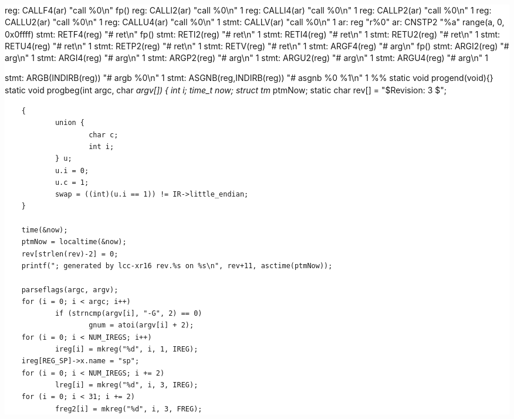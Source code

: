 reg:  CALLF4(ar)  "call %0\n"  fp()
reg:  CALLI2(ar)  "call %0\n"  1
reg:  CALLI4(ar)  "call %0\n"  1
reg:  CALLP2(ar)  "call %0\n"  1
reg:  CALLU2(ar)  "call %0\n"  1
reg:  CALLU4(ar)  "call %0\n"  1
stmt: CALLV(ar)  "call %0\n"  1
ar: reg    "r%0"
ar: CNSTP2  "%a"   range(a, 0, 0x0ffff)
stmt: RETF4(reg)  "# ret\n"  fp()
stmt: RETI2(reg)  "# ret\n"  1
stmt: RETI4(reg)  "# ret\n"  1
stmt: RETU2(reg)  "# ret\n"  1
stmt: RETU4(reg)  "# ret\n"  1
stmt: RETP2(reg)  "# ret\n"  1
stmt: RETV(reg)   "# ret\n"  1
stmt: ARGF4(reg)  "# arg\n"  fp()
stmt: ARGI2(reg)  "# arg\n"  1
stmt: ARGI4(reg)  "# arg\n"  1
stmt: ARGP2(reg)  "# arg\n"  1
stmt: ARGU2(reg)  "# arg\n"  1
stmt: ARGU4(reg)  "# arg\n"  1

stmt: ARGB(INDIRB(reg))       "# argb %0\n"      1
stmt: ASGNB(reg,INDIRB(reg))  "# asgnb %0 %1\n"  1
%%
static void progend(void){}
static void progbeg(int argc, char *argv[]) {
        int i;
        time_t now;
        struct tm* ptmNow;
        static char rev[] = "$Revision: 3 $";
 
        {
                union {
                        char c;
                        int i;
                } u;
                u.i = 0;
                u.c = 1;
                swap = ((int)(u.i == 1)) != IR->little_endian;
        }

        time(&now);
        ptmNow = localtime(&now);
        rev[strlen(rev)-2] = 0;
        printf("; generated by lcc-xr16 rev.%s on %s\n", rev+11, asctime(ptmNow));

        parseflags(argc, argv);
        for (i = 0; i < argc; i++)
                if (strncmp(argv[i], "-G", 2) == 0)
                        gnum = atoi(argv[i] + 2);
        for (i = 0; i < NUM_IREGS; i++)
                ireg[i] = mkreg("%d", i, 1, IREG);
        ireg[REG_SP]->x.name = "sp";
        for (i = 0; i < NUM_IREGS; i += 2)
                lreg[i] = mkreg("%d", i, 3, IREG);
        for (i = 0; i < 31; i += 2)
                freg2[i] = mkreg("%d", i, 3, FREG);
